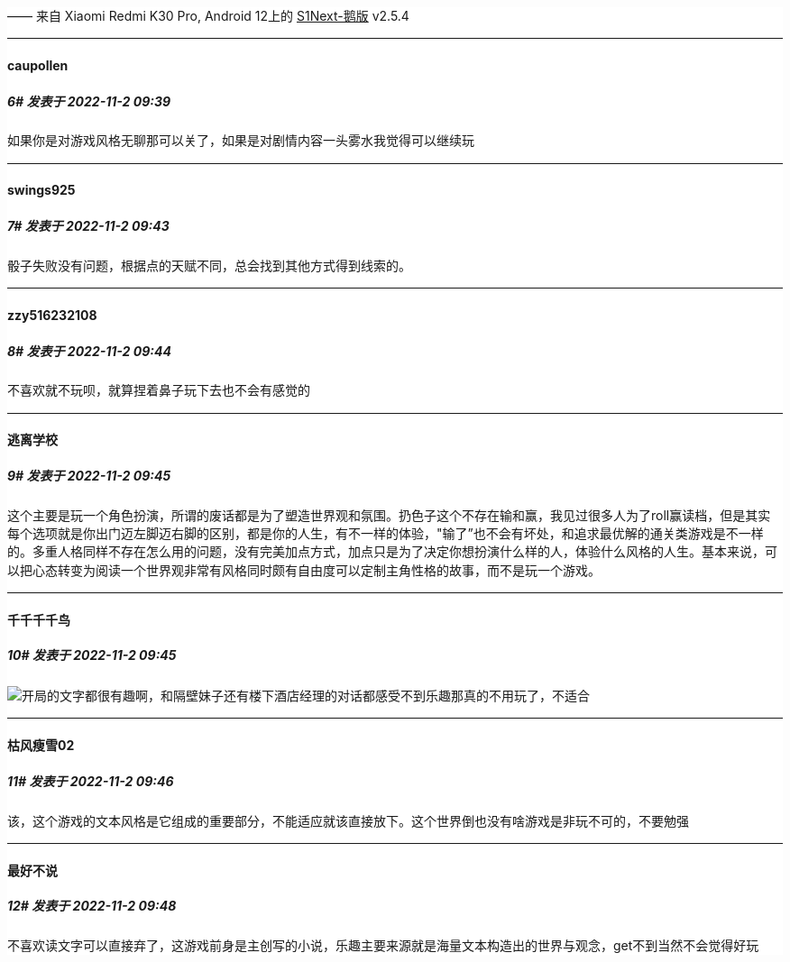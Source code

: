 —— 来自 Xiaomi Redmi K30 Pro, Android 12上的 [S1Next-鹅版](https://github.com/ykrank/S1-Next/releases) v2.5.4

*****

####  caupollen  
##### 6#       发表于 2022-11-2 09:39

如果你是对游戏风格无聊那可以关了，如果是对剧情内容一头雾水我觉得可以继续玩

*****

####  swings925  
##### 7#       发表于 2022-11-2 09:43

骰子失败没有问题，根据点的天赋不同，总会找到其他方式得到线索的。

*****

####  zzy516232108  
##### 8#       发表于 2022-11-2 09:44

不喜欢就不玩呗，就算捏着鼻子玩下去也不会有感觉的

*****

####  逃离学校  
##### 9#       发表于 2022-11-2 09:45

这个主要是玩一个角色扮演，所谓的废话都是为了塑造世界观和氛围。扔色子这个不存在输和赢，我见过很多人为了roll赢读档，但是其实每个选项就是你出门迈左脚迈右脚的区别，都是你的人生，有不一样的体验，"输了”也不会有坏处，和追求最优解的通关类游戏是不一样的。多重人格同样不存在怎么用的问题，没有完美加点方式，加点只是为了决定你想扮演什么样的人，体验什么风格的人生。基本来说，可以把心态转变为阅读一个世界观非常有风格同时颇有自由度可以定制主角性格的故事，而不是玩一个游戏。

*****

####  千千千千鸟  
##### 10#       发表于 2022-11-2 09:45

<img src="https://static.saraba1st.com/image/smiley/face2017/013.png" referrerpolicy="no-referrer">开局的文字都很有趣啊，和隔壁妹子还有楼下酒店经理的对话都感受不到乐趣那真的不用玩了，不适合

*****

####  枯风瘦雪02  
##### 11#       发表于 2022-11-2 09:46

该，这个游戏的文本风格是它组成的重要部分，不能适应就该直接放下。这个世界倒也没有啥游戏是非玩不可的，不要勉强

*****

####  最好不说  
##### 12#       发表于 2022-11-2 09:48

不喜欢读文字可以直接弃了，这游戏前身是主创写的小说，乐趣主要来源就是海量文本构造出的世界与观念，get不到当然不会觉得好玩
